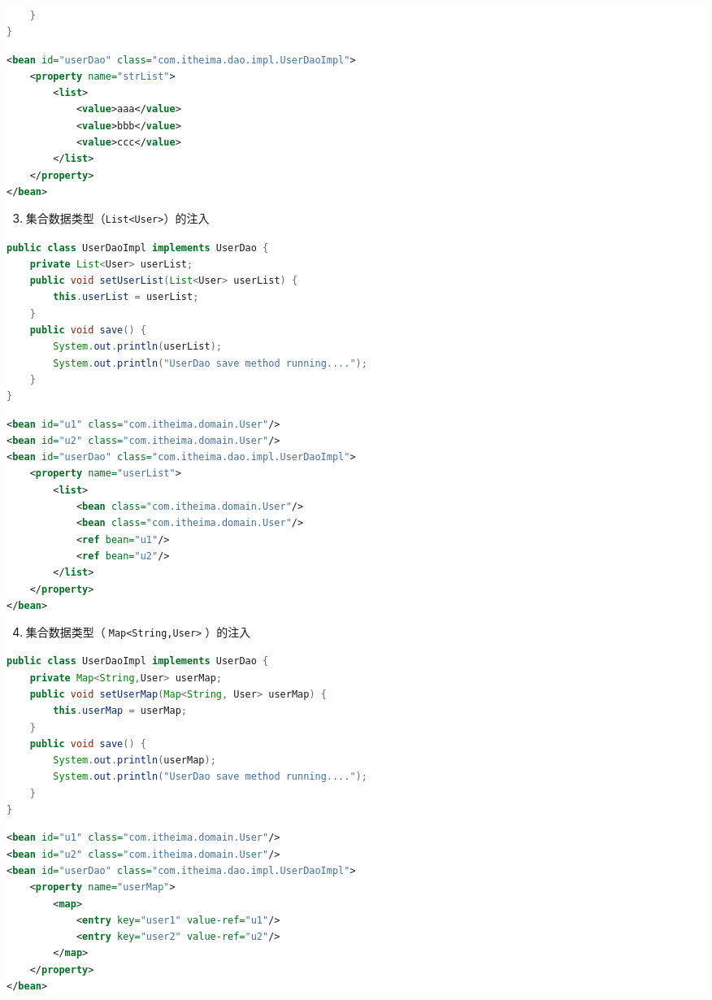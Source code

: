```java
    }
}
```
```xml
<bean id="userDao" class="com.itheima.dao.impl.UserDaoImpl">
    <property name="strList">
        <list>
            <value>aaa</value>
            <value>bbb</value>
            <value>ccc</value>
        </list>
    </property>
</bean>
```
3. 集合数据类型（`List<User>`）的注入
```java
public class UserDaoImpl implements UserDao {
    private List<User> userList;
    public void setUserList(List<User> userList) {
        this.userList = userList;
    }
    public void save() {
        System.out.println(userList);
        System.out.println("UserDao save method running....");
    }
}
```
```xml
<bean id="u1" class="com.itheima.domain.User"/>
<bean id="u2" class="com.itheima.domain.User"/>
<bean id="userDao" class="com.itheima.dao.impl.UserDaoImpl">
    <property name="userList">
        <list>
            <bean class="com.itheima.domain.User"/>
            <bean class="com.itheima.domain.User"/>
            <ref bean="u1"/>
            <ref bean="u2"/>
        </list>
    </property>
</bean>
```
4. 集合数据类型（ `Map<String,User>` ）的注入
```java
public class UserDaoImpl implements UserDao {
    private Map<String,User> userMap;
    public void setUserMap(Map<String, User> userMap) {
        this.userMap = userMap;
    }
    public void save() {
        System.out.println(userMap);
        System.out.println("UserDao save method running....");
    }
}
```
```xml
<bean id="u1" class="com.itheima.domain.User"/>
<bean id="u2" class="com.itheima.domain.User"/>
<bean id="userDao" class="com.itheima.dao.impl.UserDaoImpl">
    <property name="userMap">
        <map>
            <entry key="user1" value-ref="u1"/>
            <entry key="user2" value-ref="u2"/>
        </map>
    </property>
</bean>
```